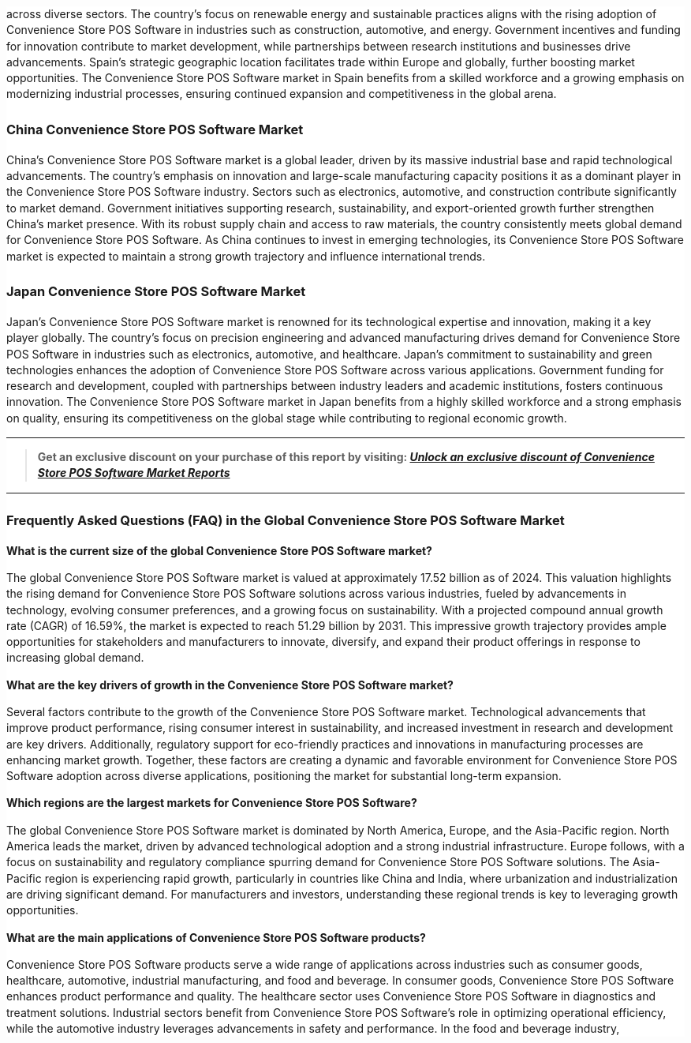 across diverse sectors. The country&rsquo;s focus on renewable energy and sustainable practices aligns with the rising adoption of Convenience Store POS Software in industries such as construction, automotive, and energy. Government incentives and funding for innovation contribute to market development, while partnerships between research institutions and businesses drive advancements. Spain&rsquo;s strategic geographic location facilitates trade within Europe and globally, further boosting market opportunities. The Convenience Store POS Software market in Spain benefits from a skilled workforce and a growing emphasis on modernizing industrial processes, ensuring continued expansion and competitiveness in the global arena.</p><h3>China Convenience Store POS Software Market</h3><p>China&rsquo;s Convenience Store POS Software market is a global leader, driven by its massive industrial base and rapid technological advancements. The country&rsquo;s emphasis on innovation and large-scale manufacturing capacity positions it as a dominant player in the Convenience Store POS Software industry. Sectors such as electronics, automotive, and construction contribute significantly to market demand. Government initiatives supporting research, sustainability, and export-oriented growth further strengthen China&rsquo;s market presence. With its robust supply chain and access to raw materials, the country consistently meets global demand for Convenience Store POS Software. As China continues to invest in emerging technologies, its Convenience Store POS Software market is expected to maintain a strong growth trajectory and influence international trends.</p><h3>Japan Convenience Store POS Software Market</h3><p>Japan&rsquo;s Convenience Store POS Software market is renowned for its technological expertise and innovation, making it a key player globally. The country&rsquo;s focus on precision engineering and advanced manufacturing drives demand for Convenience Store POS Software in industries such as electronics, automotive, and healthcare. Japan&rsquo;s commitment to sustainability and green technologies enhances the adoption of Convenience Store POS Software across various applications. Government funding for research and development, coupled with partnerships between industry leaders and academic institutions, fosters continuous innovation. The Convenience Store POS Software market in Japan benefits from a highly skilled workforce and a strong emphasis on quality, ensuring its competitiveness on the global stage while contributing to regional economic growth.</p><hr /><blockquote><p><strong>Get an exclusive discount on your purchase of this report by visiting: <em><a href="://marketresearchpulse.com/ask-for-discount/60311?utm_source=Github&amp;utm_medium=023">Unlock an exclusive discount of Convenience Store POS Software Market Reports</a></em>&nbsp;</strong></p></blockquote><hr /><h3>Frequently Asked Questions (FAQ) in the Global Convenience Store POS Software Market</h3><p><strong>What is the current size of the global Convenience Store POS Software market?</strong></p><p>The global Convenience Store POS Software market is valued at approximately 17.52 billion as of 2024. This valuation highlights the rising demand for Convenience Store POS Software solutions across various industries, fueled by advancements in technology, evolving consumer preferences, and a growing focus on sustainability. With a projected compound annual growth rate (CAGR) of 16.59%, the market is expected to reach 51.29 billion by 2031. This impressive growth trajectory provides ample opportunities for stakeholders and manufacturers to innovate, diversify, and expand their product offerings in response to increasing global demand.</p><p><strong>What are the key drivers of growth in the Convenience Store POS Software market?</strong></p><p>Several factors contribute to the growth of the Convenience Store POS Software market. Technological advancements that improve product performance, rising consumer interest in sustainability, and increased investment in research and development are key drivers. Additionally, regulatory support for eco-friendly practices and innovations in manufacturing processes are enhancing market growth. Together, these factors are creating a dynamic and favorable environment for Convenience Store POS Software adoption across diverse applications, positioning the market for substantial long-term expansion.</p><p><strong>Which regions are the largest markets for Convenience Store POS Software?</strong></p><p>The global Convenience Store POS Software market is dominated by North America, Europe, and the Asia-Pacific region. North America leads the market, driven by advanced technological adoption and a strong industrial infrastructure. Europe follows, with a focus on sustainability and regulatory compliance spurring demand for Convenience Store POS Software solutions. The Asia-Pacific region is experiencing rapid growth, particularly in countries like China and India, where urbanization and industrialization are driving significant demand. For manufacturers and investors, understanding these regional trends is key to leveraging growth opportunities.</p><p><strong>What are the main applications of Convenience Store POS Software products?</strong></p><p>Convenience Store POS Software products serve a wide range of applications across industries such as consumer goods, healthcare, automotive, industrial manufacturing, and food and beverage. In consumer goods, Convenience Store POS Software enhances product performance and quality. The healthcare sector uses Convenience Store POS Software in diagnostics and treatment solutions. Industrial sectors benefit from Convenience Store POS Software&rsquo;s role in optimizing operational efficiency, while the automotive industry leverages advancements in safety and performance. In the food and beverage industry,